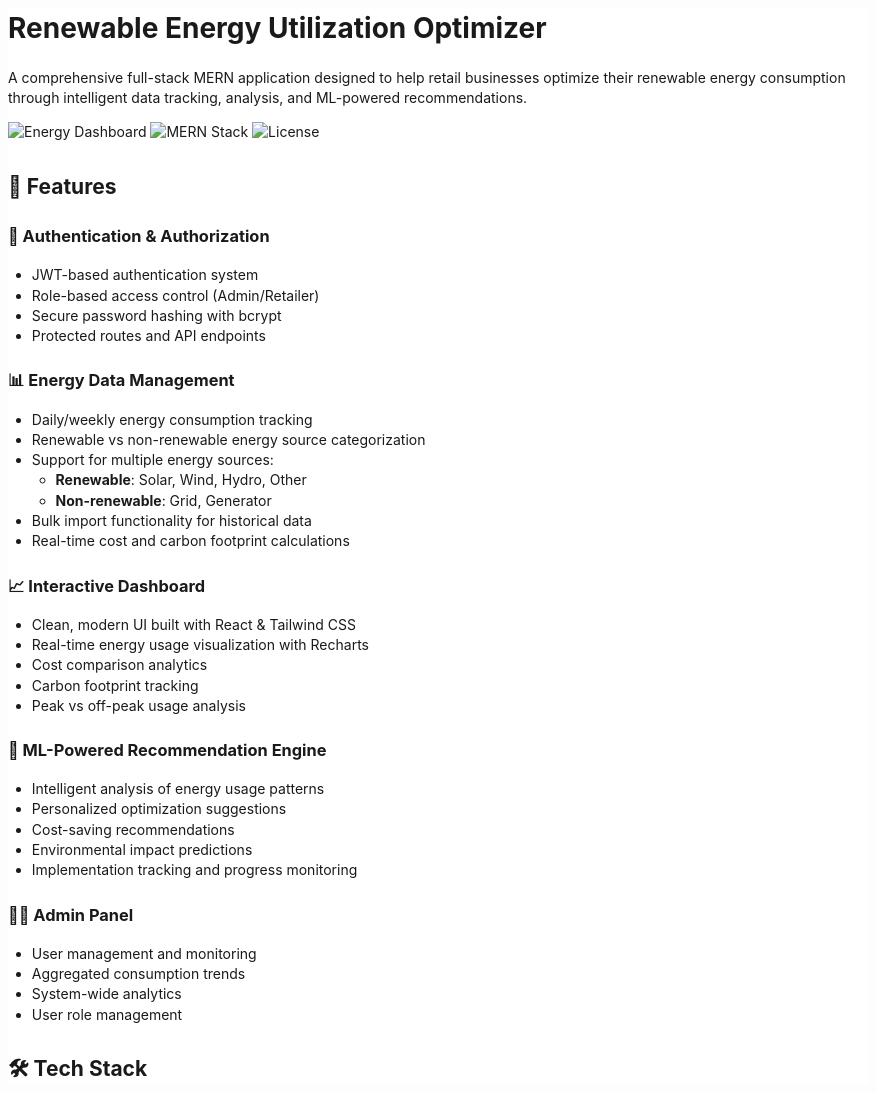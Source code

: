 # Renewable Energy Utilization Optimizer

A comprehensive full-stack MERN application designed to help retail businesses optimize their renewable energy consumption through intelligent data tracking, analysis, and ML-powered recommendations.

![Energy Dashboard](https://img.shields.io/badge/Status-Development-blue)
![MERN Stack](https://img.shields.io/badge/Stack-MERN-green)
![License](https://img.shields.io/badge/License-MIT-yellow)

## 🌟 Features

### 🔐 Authentication & Authorization
- JWT-based authentication system
- Role-based access control (Admin/Retailer)
- Secure password hashing with bcrypt
- Protected routes and API endpoints

### 📊 Energy Data Management
- Daily/weekly energy consumption tracking
- Renewable vs non-renewable energy source categorization
- Support for multiple energy sources:
  - **Renewable**: Solar, Wind, Hydro, Other
  - **Non-renewable**: Grid, Generator
- Bulk import functionality for historical data
- Real-time cost and carbon footprint calculations

### 📈 Interactive Dashboard
- Clean, modern UI built with React & Tailwind CSS
- Real-time energy usage visualization with Recharts
- Cost comparison analytics
- Carbon footprint tracking
- Peak vs off-peak usage analysis

### 🤖 ML-Powered Recommendation Engine
- Intelligent analysis of energy usage patterns
- Personalized optimization suggestions
- Cost-saving recommendations
- Environmental impact predictions
- Implementation tracking and progress monitoring

### 👨‍💼 Admin Panel
- User management and monitoring
- Aggregated consumption trends
- System-wide analytics
- User role management

## 🛠️ Tech Stack
